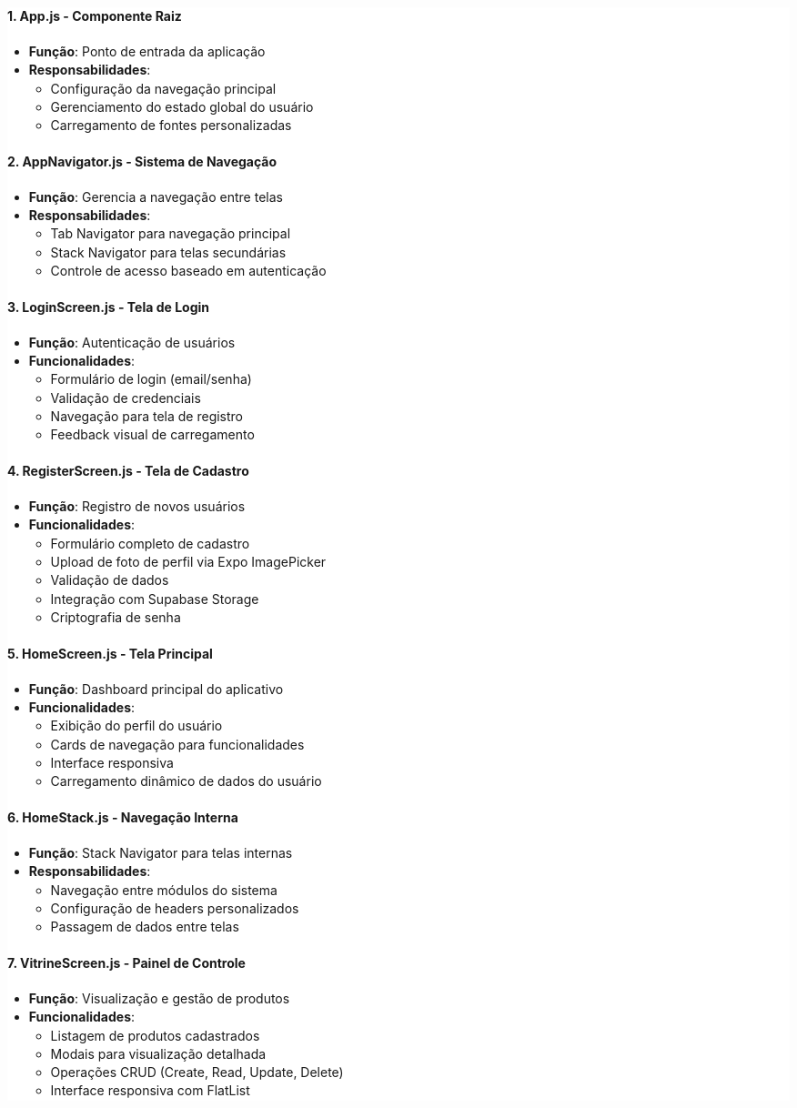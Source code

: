 #### **1. App.js** - Componente Raiz
- **Função**: Ponto de entrada da aplicação
- **Responsabilidades**:
  - Configuração da navegação principal
  - Gerenciamento do estado global do usuário
  - Carregamento de fontes personalizadas

#### **2. AppNavigator.js** - Sistema de Navegação
- **Função**: Gerencia a navegação entre telas
- **Responsabilidades**:
  - Tab Navigator para navegação principal
  - Stack Navigator para telas secundárias
  - Controle de acesso baseado em autenticação

#### **3. LoginScreen.js** - Tela de Login
- **Função**: Autenticação de usuários
- **Funcionalidades**:
  - Formulário de login (email/senha)
  - Validação de credenciais
  - Navegação para tela de registro
  - Feedback visual de carregamento

#### **4. RegisterScreen.js** - Tela de Cadastro
- **Função**: Registro de novos usuários
- **Funcionalidades**:
  - Formulário completo de cadastro
  - Upload de foto de perfil via Expo ImagePicker
  - Validação de dados
  - Integração com Supabase Storage
  - Criptografia de senha

#### **5. HomeScreen.js** - Tela Principal
- **Função**: Dashboard principal do aplicativo
- **Funcionalidades**:
  - Exibição do perfil do usuário
  - Cards de navegação para funcionalidades
  - Interface responsiva
  - Carregamento dinâmico de dados do usuário

#### **6. HomeStack.js** - Navegação Interna
- **Função**: Stack Navigator para telas internas
- **Responsabilidades**:
  - Navegação entre módulos do sistema
  - Configuração de headers personalizados
  - Passagem de dados entre telas

#### **7. VitrineScreen.js** - Painel de Controle
- **Função**: Visualização e gestão de produtos
- **Funcionalidades**:
  - Listagem de produtos cadastrados
  - Modais para visualização detalhada
  - Operações CRUD (Create, Read, Update, Delete)
  - Interface responsiva com FlatList
